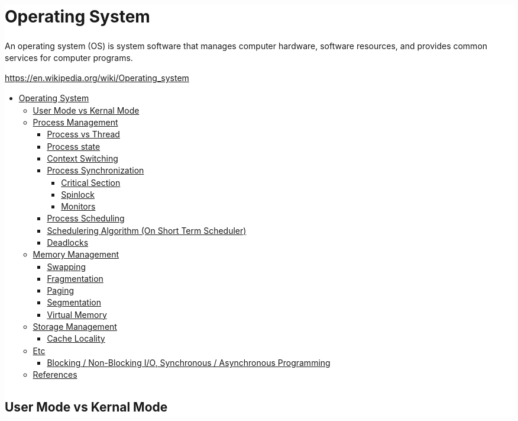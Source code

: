 # Operating System

An operating system (OS) is system software that manages computer hardware, software resources, and provides common services for computer programs. 

https://en.wikipedia.org/wiki/Operating_system

- [Operating System](#operating-system)
  - [User Mode vs Kernal Mode](#user-mode-vs-kernal-mode)
  - [Process Management](#process-management)
    - [Process vs Thread](#process-vs-thread)
    - [Process state](#process-state)
    - [Context Switching](#context-switching)
    - [Process Synchronization](#process-synchronization)
      - [Critical Section](#critical-section)
      - [Spinlock](#spinlock)
      - [Monitors](#monitors)
    - [Process Scheduling](#process-scheduling)
    - [Schedulering Algorithm (On Short Term Scheduler)](#schedulering-algorithm-on-short-term-scheduler)
    - [Deadlocks](#deadlocks)
  - [Memory Management](#memory-management)
    - [Swapping](#swapping)
    - [Fragmentation](#fragmentation)
    - [Paging](#paging)
    - [Segmentation](#segmentation)
    - [Virtual Memory](#virtual-memory)
  - [Storage Management](#storage-management)
    - [Cache Locality](#cache-locality)
  - [Etc](#etc)
    - [Blocking / Non-Blocking I/O, Synchronous / Asynchronous Programming](#blocking--non-blocking-io-synchronous--asynchronous-programming)
  - [References](#references)

## User Mode vs Kernal Mode
